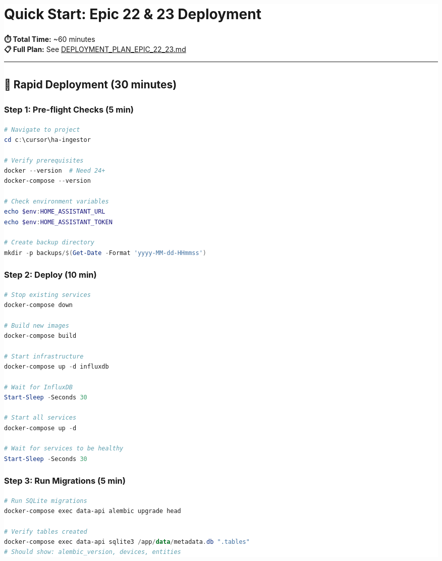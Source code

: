# Quick Start: Epic 22 & 23 Deployment

**⏱️ Total Time:** ~60 minutes  
**📋 Full Plan:** See [DEPLOYMENT_PLAN_EPIC_22_23.md](./DEPLOYMENT_PLAN_EPIC_22_23.md)

---

## 🚀 Rapid Deployment (30 minutes)

### Step 1: Pre-flight Checks (5 min)
```powershell
# Navigate to project
cd c:\cursor\ha-ingestor

# Verify prerequisites
docker --version  # Need 24+
docker-compose --version

# Check environment variables
echo $env:HOME_ASSISTANT_URL
echo $env:HOME_ASSISTANT_TOKEN

# Create backup directory
mkdir -p backups/$(Get-Date -Format 'yyyy-MM-dd-HHmmss')
```

### Step 2: Deploy (10 min)
```powershell
# Stop existing services
docker-compose down

# Build new images
docker-compose build

# Start infrastructure
docker-compose up -d influxdb

# Wait for InfluxDB
Start-Sleep -Seconds 30

# Start all services
docker-compose up -d

# Wait for services to be healthy
Start-Sleep -Seconds 30
```

### Step 3: Run Migrations (5 min)
```powershell
# Run SQLite migrations
docker-compose exec data-api alembic upgrade head

# Verify tables created
docker-compose exec data-api sqlite3 /app/data/metadata.db ".tables"
# Should show: alembic_version, devices, entities
```
